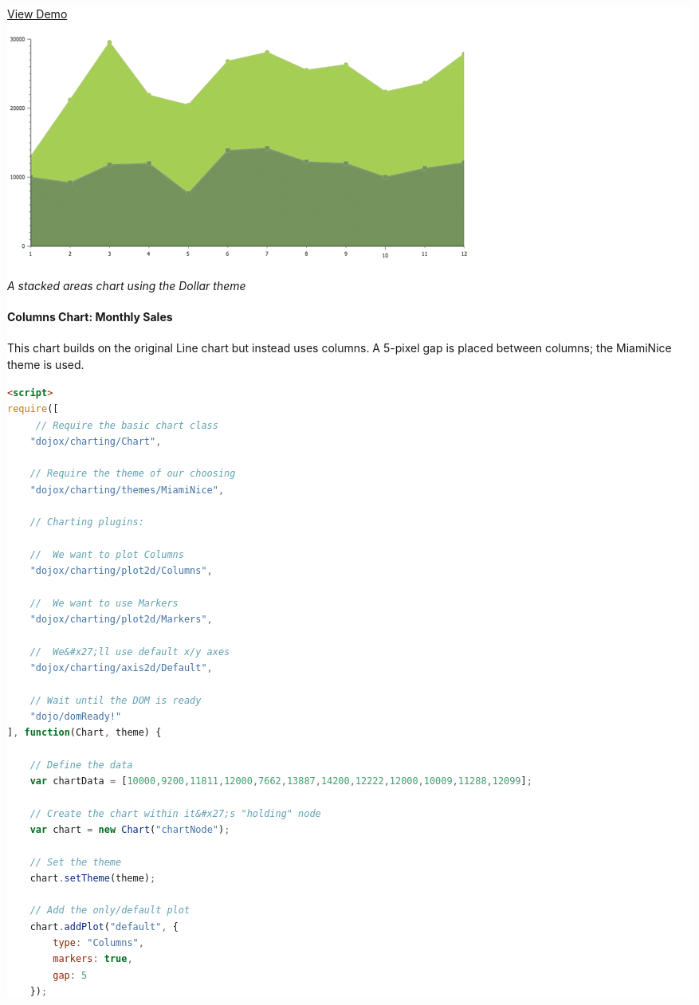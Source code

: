 <a href="demo/monthly-sales-stacked.html" class="button">View Demo</a>

[![Dojo StackedAreas Chart](images/stacked.png)](demo/monthly-sales-stacked.html)

*A stacked areas chart using the Dollar theme*

#### Columns Chart:  Monthly Sales

This chart builds on the original Line chart but instead uses columns.  A 5-pixel gap is placed between columns;  the MiamiNice theme is used.

```html
<script>
require([
	 // Require the basic chart class
	"dojox/charting/Chart",

	// Require the theme of our choosing
	"dojox/charting/themes/MiamiNice",

	// Charting plugins:

	// 	We want to plot Columns
	"dojox/charting/plot2d/Columns",

	//	We want to use Markers
	"dojox/charting/plot2d/Markers",

	//	We&#x27;ll use default x/y axes
	"dojox/charting/axis2d/Default",

	// Wait until the DOM is ready
	"dojo/domReady!"
], function(Chart, theme) {

	// Define the data
	var chartData = [10000,9200,11811,12000,7662,13887,14200,12222,12000,10009,11288,12099];

	// Create the chart within it&#x27;s "holding" node
	var chart = new Chart("chartNode");

	// Set the theme
	chart.setTheme(theme);

	// Add the only/default plot
	chart.addPlot("default", {
		type: "Columns",
		markers: true,
		gap: 5
	});

```